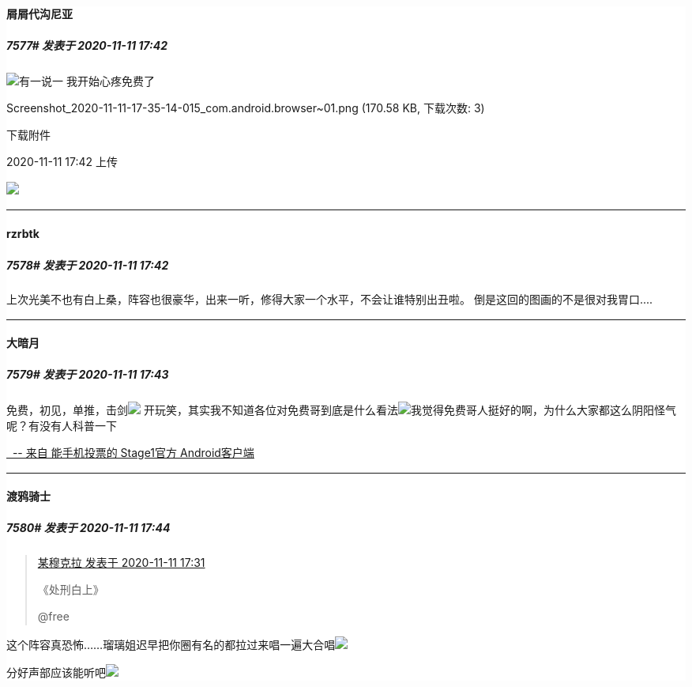 ####  屑屑代沟尼亚  
##### 7577#       发表于 2020-11-11 17:42


<img src="https://static.saraba1st.com/image/smiley/face2017/009.gif" referrerpolicy="no-referrer">有一说一 我开始心疼免费了


Screenshot_2020-11-11-17-35-14-015_com.android.browser~01.png
(170.58 KB, 下载次数: 3)


下载附件


2020-11-11 17:42 上传


<img src="https://img.saraba1st.com/forum/202011/11/174239c9ik4ljlajkwaiix.png" referrerpolicy="no-referrer">


*****

####  rzrbtk  
##### 7578#       发表于 2020-11-11 17:42


上次光美不也有白上桑，阵容也很豪华，出来一听，修得大家一个水平，不会让谁特别出丑啦。
倒是这回的图画的不是很对我胃口....


*****

####  大暗月  
##### 7579#       发表于 2020-11-11 17:43


免费，初见，单推，击剑<img src="https://static.saraba1st.com/image/smiley/face2017/048.png" referrerpolicy="no-referrer">
开玩笑，其实我不知道各位对免费哥到底是什么看法<img src="https://static.saraba1st.com/image/smiley/face2017/068.png" referrerpolicy="no-referrer">我觉得免费哥人挺好的啊，为什么大家都这么阴阳怪气呢？有没有人科普一下

[  -- 来自 能手机投票的 Stage1官方 Android客户端](https://www.coolapk.com/apk/140634)


*****

####  渡鸦骑士  
##### 7580#       发表于 2020-11-11 17:44


<blockquote><a href="httphttps://bbs.saraba1st.com/2b/forum.php?mod=redirect&amp;goto=findpost&amp;pid=49361160&amp;ptid=1969498" target="_blank">某穆克拉 发表于 2020-11-11 17:31</a>

《处刑白上》

@free</blockquote>
这个阵容真恐怖……瑠璃姐迟早把你圈有名的都拉过来唱一遍大合唱<img src="https://static.saraba1st.com/image/smiley/face2017/068.png" referrerpolicy="no-referrer">

分好声部应该能听吧<img src="https://static.saraba1st.com/image/smiley/face2017/068.png" referrerpolicy="no-referrer">
